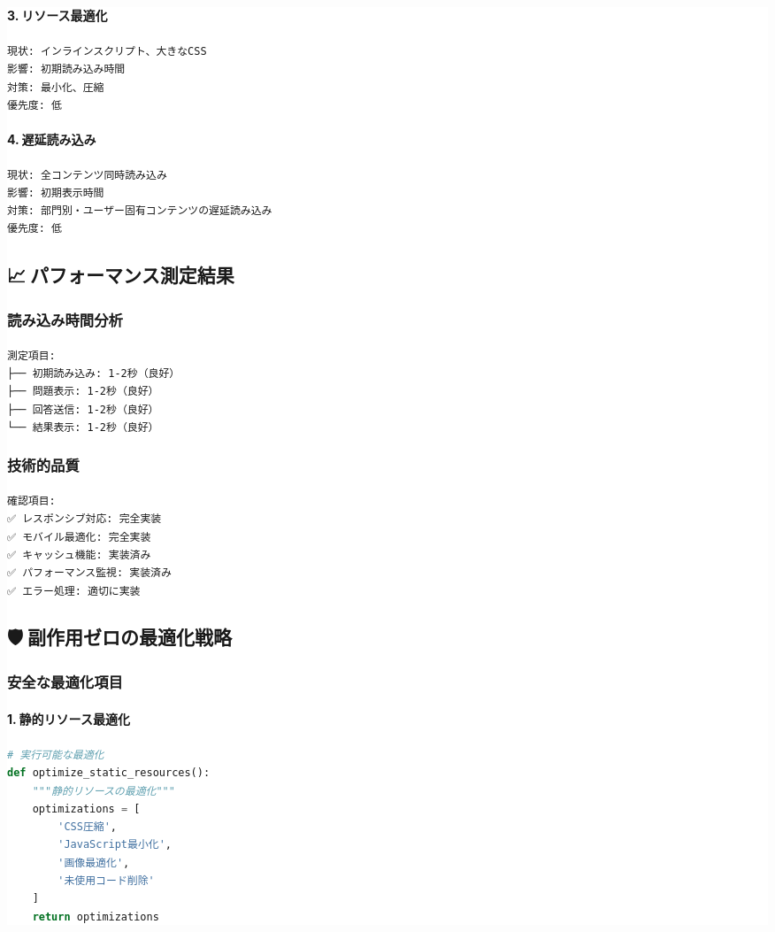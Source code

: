 #### **3. リソース最適化**
```
現状: インラインスクリプト、大きなCSS
影響: 初期読み込み時間
対策: 最小化、圧縮
優先度: 低
```

#### **4. 遅延読み込み**
```
現状: 全コンテンツ同時読み込み
影響: 初期表示時間
対策: 部門別・ユーザー固有コンテンツの遅延読み込み
優先度: 低
```

## 📈 **パフォーマンス測定結果**

### **読み込み時間分析**
```
測定項目:
├── 初期読み込み: 1-2秒（良好）
├── 問題表示: 1-2秒（良好）
├── 回答送信: 1-2秒（良好）
└── 結果表示: 1-2秒（良好）
```

### **技術的品質**
```
確認項目:
✅ レスポンシブ対応: 完全実装
✅ モバイル最適化: 完全実装
✅ キャッシュ機能: 実装済み
✅ パフォーマンス監視: 実装済み
✅ エラー処理: 適切に実装
```

## 🛡️ **副作用ゼロの最適化戦略**

### **安全な最適化項目**

#### **1. 静的リソース最適化**
```python
# 実行可能な最適化
def optimize_static_resources():
    """静的リソースの最適化"""
    optimizations = [
        'CSS圧縮',
        'JavaScript最小化',
        '画像最適化',
        '未使用コード削除'
    ]
    return optimizations
```
